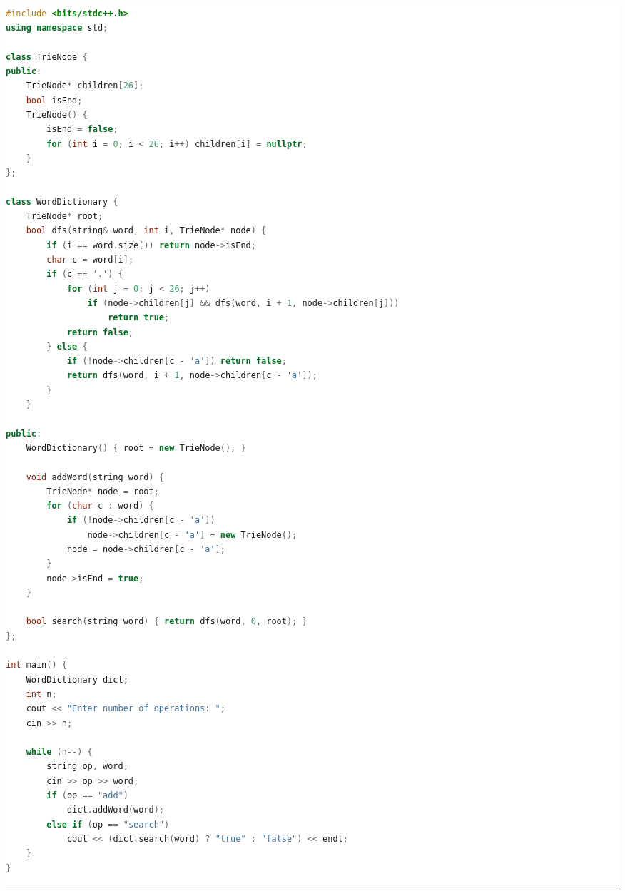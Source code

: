 ```cpp
#include <bits/stdc++.h>
using namespace std;

class TrieNode {
public:
    TrieNode* children[26];
    bool isEnd;
    TrieNode() {
        isEnd = false;
        for (int i = 0; i < 26; i++) children[i] = nullptr;
    }
};

class WordDictionary {
    TrieNode* root;
    bool dfs(string& word, int i, TrieNode* node) {
        if (i == word.size()) return node->isEnd;
        char c = word[i];
        if (c == '.') {
            for (int j = 0; j < 26; j++)
                if (node->children[j] && dfs(word, i + 1, node->children[j]))
                    return true;
            return false;
        } else {
            if (!node->children[c - 'a']) return false;
            return dfs(word, i + 1, node->children[c - 'a']);
        }
    }

public:
    WordDictionary() { root = new TrieNode(); }

    void addWord(string word) {
        TrieNode* node = root;
        for (char c : word) {
            if (!node->children[c - 'a'])
                node->children[c - 'a'] = new TrieNode();
            node = node->children[c - 'a'];
        }
        node->isEnd = true;
    }

    bool search(string word) { return dfs(word, 0, root); }
};

int main() {
    WordDictionary dict;
    int n;
    cout << "Enter number of operations: ";
    cin >> n;

    while (n--) {
        string op, word;
        cin >> op >> word;
        if (op == "add")
            dict.addWord(word);
        else if (op == "search")
            cout << (dict.search(word) ? "true" : "false") << endl;
    }
}
```

---